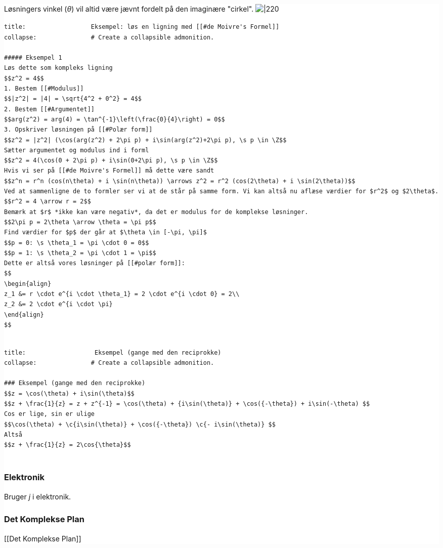 Løsningers vinkel ($\theta$) vil altid være jævnt fordelt på den imaginære "cirkel".
![|220](https://i.stack.imgur.com/uOKmym.jpg)



```ad-example # Admonition type. See below for a list of available types.
title:                  Eksempel: løs en ligning med [[#de Moivre's Formel]]
collapse:               # Create a collapsible admonition.

##### Eksempel 1
Løs dette som kompleks ligning
$$z^2 = 4$$
1. Bestem [[#Modulus]]
$$|z^2| = |4| = \sqrt{4^2 + 0^2} = 4$$
2. Bestem [[#Argumentet]]
$$arg(z^2) = arg(4) = \tan^{-1}\left(\frac{0}{4}\right) = 0$$
3. Opskriver løsningen på [[#Polær form]]
$$z^2 = |z^2| (\cos(arg(z^2) + 2\pi p) + i\sin(arg(z^2)+2\pi p), \s p \in \Z$$
Sætter argumentet og modulus ind i forml
$$z^2 = 4(\cos(0 + 2\pi p) + i\sin(0+2\pi p), \s p \in \Z$$
Hvis vi ser på [[#de Moivre's Formel]] må dette være sandt
$$z^n = r^n (cos(n\theta) + i \sin(n\theta)) \arrows z^2 = r^2 (cos(2\theta) + i \sin(2\theta))$$
Ved at sammenligne de to formler ser vi at de står på samme form. Vi kan altså nu aflæse værdier for $r^2$ og $2\theta$.
$$r^2 = 4 \arrow r = 2$$
Bemærk at $r$ *ikke kan være negativ*, da det er modulus for de komplekse løsninger.
$$2\pi p = 2\theta \arrow \theta = \pi p$$
Find værdier for $p$ der går at $\theta \in [-\pi, \pi]$
$$p = 0: \s \theta_1 = \pi \cdot 0 = 0$$
$$p = 1: \s \theta_2 = \pi \cdot 1 = \pi$$
Dette er altså vores løsninger på [[#polær form]]:
$$
\begin{align}
z_1 &= r \cdot e^{i \cdot \theta_1} = 2 \cdot e^{i \cdot 0} = 2\\
z_2 &= 2 \cdot e^{i \cdot \pi}
\end{align}
$$


```
```ad-example # Admonition type. See below for a list of available types.
title:                   Eksempel (gange med den reciprokke) 
collapse:               # Create a collapsible admonition.

### Eksempel (gange med den reciprokke)
$$z = \cos(\theta) + i\sin(\theta)$$
$$z + \frac{1}{z} = z + z^{-1} = \cos(\theta) + {i\sin(\theta)} + \cos({-\theta}) + i\sin(-\theta) $$
Cos er lige, sin er ulige
$$\cos(\theta) + \c{i\sin(\theta)} + \cos({-\theta}) \c{- i\sin(\theta)} $$
Altså
$$z + \frac{1}{z} = 2\cos{\theta}$$


```

### Elektronik
Bruger $j$ i elektronik.

### Det Komplekse Plan
[[Det Komplekse Plan]]


